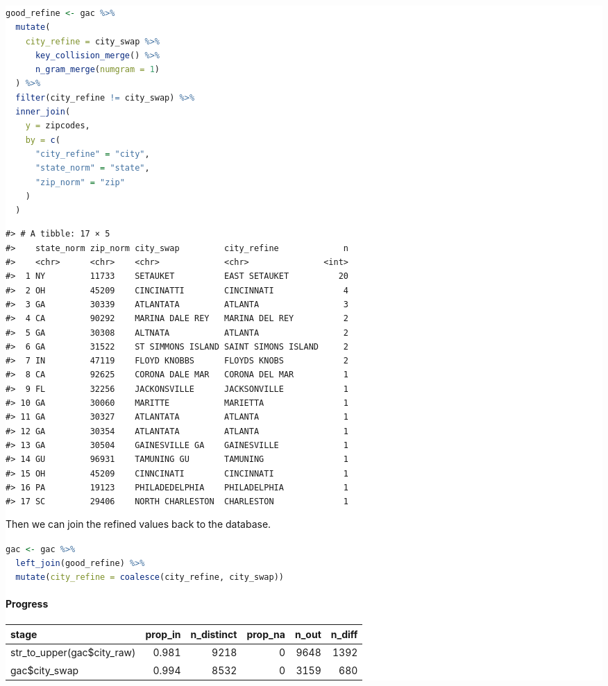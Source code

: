 ``` r
good_refine <- gac %>% 
  mutate(
    city_refine = city_swap %>% 
      key_collision_merge() %>% 
      n_gram_merge(numgram = 1)
  ) %>% 
  filter(city_refine != city_swap) %>% 
  inner_join(
    y = zipcodes,
    by = c(
      "city_refine" = "city",
      "state_norm" = "state",
      "zip_norm" = "zip"
    )
  )
```

    #> # A tibble: 17 × 5
    #>    state_norm zip_norm city_swap         city_refine             n
    #>    <chr>      <chr>    <chr>             <chr>               <int>
    #>  1 NY         11733    SETAUKET          EAST SETAUKET          20
    #>  2 OH         45209    CINCINATTI        CINCINNATI              4
    #>  3 GA         30339    ATLANTATA         ATLANTA                 3
    #>  4 CA         90292    MARINA DALE REY   MARINA DEL REY          2
    #>  5 GA         30308    ALTNATA           ATLANTA                 2
    #>  6 GA         31522    ST SIMMONS ISLAND SAINT SIMONS ISLAND     2
    #>  7 IN         47119    FLOYD KNOBBS      FLOYDS KNOBS            2
    #>  8 CA         92625    CORONA DALE MAR   CORONA DEL MAR          1
    #>  9 FL         32256    JACKONSVILLE      JACKSONVILLE            1
    #> 10 GA         30060    MARITTE           MARIETTA                1
    #> 11 GA         30327    ATLANTATA         ATLANTA                 1
    #> 12 GA         30354    ATLANTATA         ATLANTA                 1
    #> 13 GA         30504    GAINESVILLE GA    GAINESVILLE             1
    #> 14 GU         96931    TAMUNING GU       TAMUNING                1
    #> 15 OH         45209    CINNCINATI        CINCINNATI              1
    #> 16 PA         19123    PHILADEDELPHIA    PHILADELPHIA            1
    #> 17 SC         29406    NORTH CHARLESTON  CHARLESTON              1

Then we can join the refined values back to the database.

``` r
gac <- gac %>% 
  left_join(good_refine) %>% 
  mutate(city_refine = coalesce(city_refine, city_swap))
```

#### Progress

| stage                                                                   | prop_in | n_distinct | prop_na | n_out | n_diff |
|:------------------------------------------------------------------------|--------:|-----------:|--------:|------:|-------:|
| str_to_upper(gac$city_raw) | 0.981| 9218| 0| 9648| 1392| |gac$city_norm |   0.991 |       8831 |       0 |  4725 |    994 |
| gac$city_swap | 0.994| 8532| 0| 3159| 680| |gac$city_refine             |   0.994 |       8518 |       0 |  3115 |    666 |
